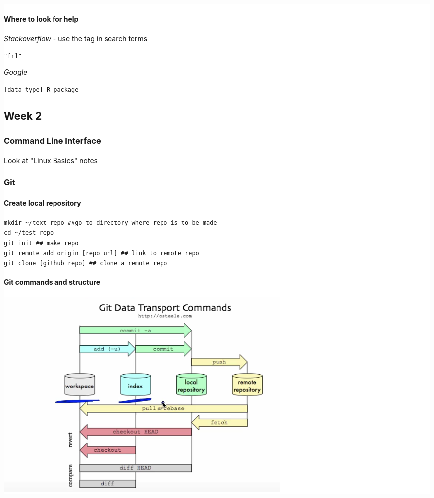 ------

#### Where to look for help

*Stackoverflow* - use the tag in search terms

```
"[r]"
```

*Google*

```
[data type] R package
```

## Week 2

### Command Line Interface

Look at "Linux Basics" notes

### Git

#### Create local repository

```shell
mkdir ~/text-repo ##go to directory where repo is to be made
cd ~/test-repo
git init ## make repo
git remote add origin [repo url] ## link to remote repo
git clone [github repo] ## clone a remote repo
```

#### Git commands and structure 

![git](.\Images/git.PNG)


[comment]: <> (Headings) 
[comment]: <> (Unordered Lists)